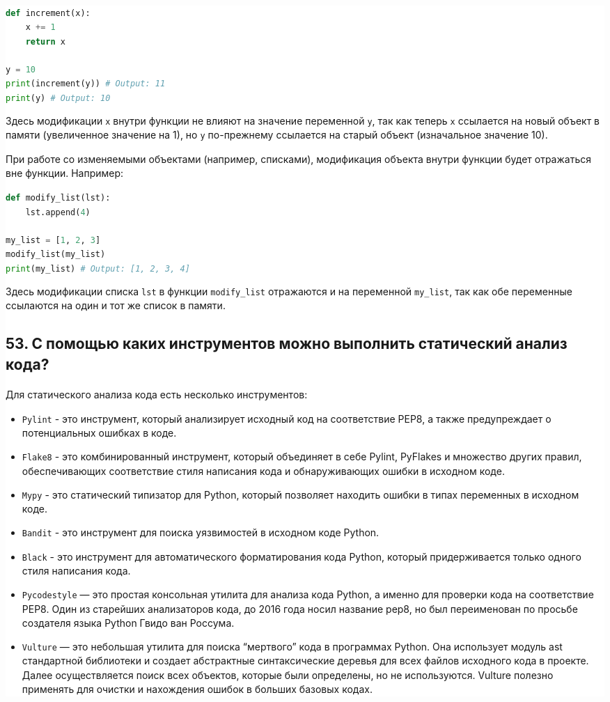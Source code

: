 ```python
def increment(x):
    x += 1
    return x
    
y = 10
print(increment(y)) # Output: 11
print(y) # Output: 10
```

Здесь модификации `x` внутри функции не влияют на значение переменной `y`, так как теперь `x` ссылается на новый объект в памяти (увеличенное значение на 1), но `y` по-прежнему ссылается на старый объект (изначальное значение 10).

При работе со изменяемыми объектами (например, списками), модификация объекта внутри функции будет отражаться вне функции. Например:

```python
def modify_list(lst):
    lst.append(4)

my_list = [1, 2, 3]
modify_list(my_list)
print(my_list) # Output: [1, 2, 3, 4]
```

Здесь модификации списка `lst` в функции `modify_list` отражаются и на переменной `my_list`, так как обе переменные ссылаются на один и тот же список в памяти.

## 53. С помощью каких инструментов можно выполнить статический анализ кода?

Для статического анализа кода есть несколько инструментов:

- `Pylint` - это инструмент, который анализирует исходный код на соответствие PEP8, а также предупреждает о потенциальных ошибках в коде.
    
- `Flake8` - это комбинированный инструмент, который объединяет в себе Pylint, PyFlakes и множество других правил, обеспечивающих соответствие стиля написания кода и обнаруживающих ошибки в исходном коде.
    
- `Mypy` - это статический типизатор для Python, который позволяет находить ошибки в типах переменных в исходном коде.
    
- `Bandit` - это инструмент для поиска уязвимостей в исходном коде Python.
    
- `Black` - это инструмент для автоматического форматирования кода Python, который придерживается только одного стиля написания кода.
    
- `Pycodestyle` — это простая консольная утилита для анализа кода Python, а именно для проверки кода на соответствие PEP8. Один из старейших анализаторов кода, до 2016 года носил название pep8, но был переименован по просьбе создателя языка Python Гвидо ван Россума.
    
- `Vulture` — это небольшая утилита для поиска “мертвого” кода в программах Python. Она использует модуль ast стандартной библиотеки и создает абстрактные синтаксические деревья для всех файлов исходного кода в проекте. Далее осуществляется поиск всех объектов, которые были определены, но не используются. Vulture полезно применять для очистки и нахождения ошибок в больших базовых кодах.
    